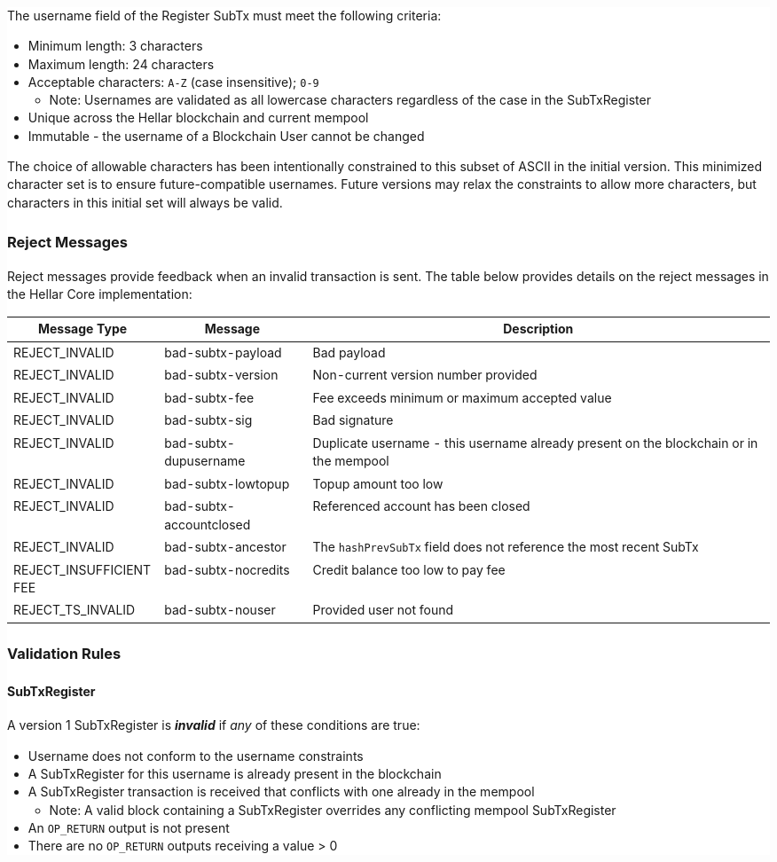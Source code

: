 The username field of the Register SubTx must meet the following criteria:

* Minimum length: 3 characters
* Maximum length: 24 characters
* Acceptable characters: `A-Z` (case insensitive); `0-9`
  * Note: Usernames are validated as all lowercase characters regardless of the case in the SubTxRegister
* Unique across the Hellar blockchain and current mempool
* Immutable - the username of a Blockchain User cannot be changed

The choice of allowable characters has been intentionally constrained to this subset of ASCII in the initial version.  This minimized character set is to ensure future-compatible usernames.  Future versions may relax the constraints to allow more characters, but characters in this initial set will always be valid.

### Reject Messages

Reject messages provide feedback when an invalid transaction is sent.  The table
below provides details on the reject messages in the Hellar Core implementation:

| Message Type | Message | Description |
| - | - | - |
| REJECT_INVALID | bad-subtx-payload | Bad payload |
| REJECT_INVALID | bad-subtx-version | Non-current version number provided |
| REJECT_INVALID | bad-subtx-fee | Fee exceeds minimum or maximum accepted value |
| REJECT_INVALID | bad-subtx-sig | Bad signature |
| REJECT_INVALID | bad-subtx-dupusername | Duplicate username - this username already present on the blockchain or in the mempool |
| REJECT_INVALID | bad-subtx-lowtopup | Topup amount too low |
| REJECT_INVALID | bad-subtx-accountclosed | Referenced account has been closed |
| REJECT_INVALID | bad-subtx-ancestor | The `hashPrevSubTx` field does not reference the most recent SubTx |
| REJECT_INSUFFICIENTFEE | bad-subtx-nocredits | Credit balance too low to pay fee |
| REJECT_TS_INVALID | bad-subtx-nouser | Provided user not found |

### Validation Rules

#### SubTxRegister

A version 1 SubTxRegister is **_invalid_** if _any_ of these conditions are true:

* Username does not conform to the username constraints
* A SubTxRegister for this username is already present in the blockchain
* A SubTxRegister transaction is received that conflicts with one already in the mempool
  * Note: A valid block containing a SubTxRegister overrides any conflicting mempool SubTxRegister
* An `OP_RETURN` output is not present
* There are no `OP_RETURN` outputs receiving a value > 0
